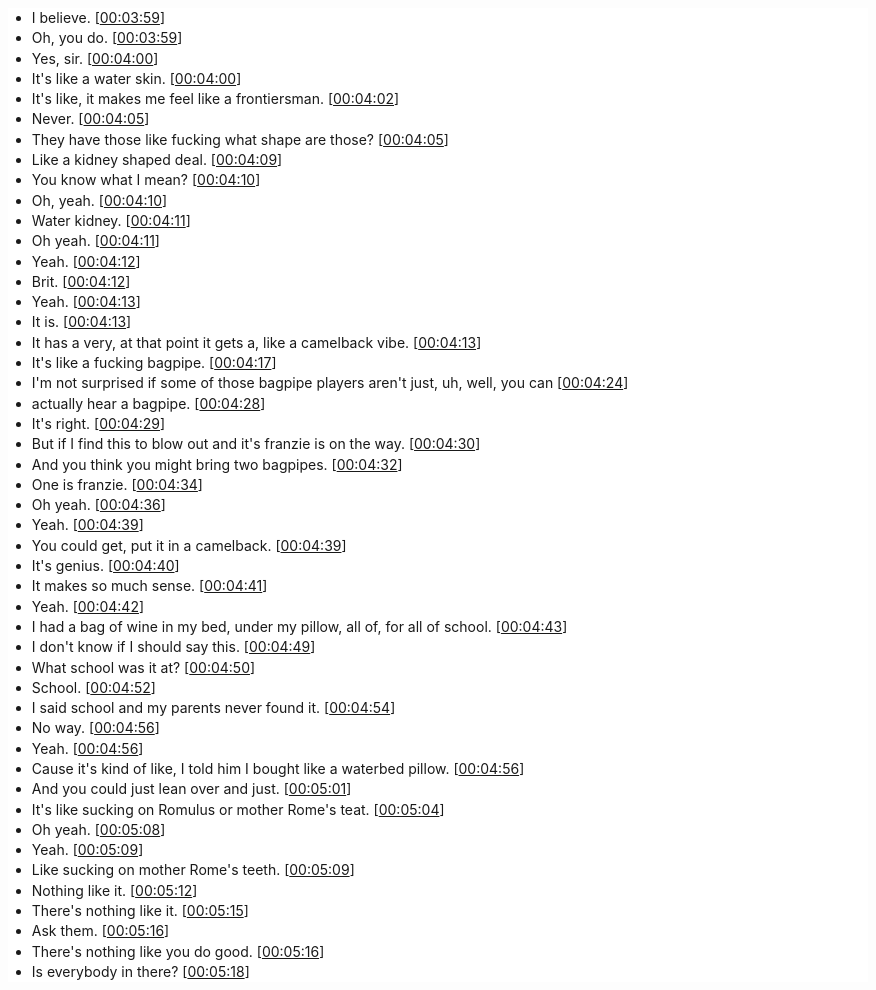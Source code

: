 *  I believe. [[00:03:59](https://www.youtube.com/watch?v=76bnJl2kklw&t=239.32s)]
*  Oh, you do. [[00:03:59](https://www.youtube.com/watch?v=76bnJl2kklw&t=239.68s)]
*  Yes, sir. [[00:04:00](https://www.youtube.com/watch?v=76bnJl2kklw&t=240.16s)]
*  It's like a water skin. [[00:04:00](https://www.youtube.com/watch?v=76bnJl2kklw&t=240.48000000000002s)]
*  It's like, it makes me feel like a frontiersman. [[00:04:02](https://www.youtube.com/watch?v=76bnJl2kklw&t=242.04s)]
*  Never. [[00:04:05](https://www.youtube.com/watch?v=76bnJl2kklw&t=245.64000000000001s)]
*  They have those like fucking what shape are those? [[00:04:05](https://www.youtube.com/watch?v=76bnJl2kklw&t=245.88s)]
*  Like a kidney shaped deal. [[00:04:09](https://www.youtube.com/watch?v=76bnJl2kklw&t=249.0s)]
*  You know what I mean? [[00:04:10](https://www.youtube.com/watch?v=76bnJl2kklw&t=250.2s)]
*  Oh, yeah. [[00:04:10](https://www.youtube.com/watch?v=76bnJl2kklw&t=250.8s)]
*  Water kidney. [[00:04:11](https://www.youtube.com/watch?v=76bnJl2kklw&t=251.16s)]
*  Oh yeah. [[00:04:11](https://www.youtube.com/watch?v=76bnJl2kklw&t=251.84s)]
*  Yeah. [[00:04:12](https://www.youtube.com/watch?v=76bnJl2kklw&t=252.16s)]
*  Brit. [[00:04:12](https://www.youtube.com/watch?v=76bnJl2kklw&t=252.88s)]
*  Yeah. [[00:04:13](https://www.youtube.com/watch?v=76bnJl2kklw&t=253.2s)]
*  It is. [[00:04:13](https://www.youtube.com/watch?v=76bnJl2kklw&t=253.44s)]
*  It has a very, at that point it gets a, like a camelback vibe. [[00:04:13](https://www.youtube.com/watch?v=76bnJl2kklw&t=253.76s)]
*  It's like a fucking bagpipe. [[00:04:17](https://www.youtube.com/watch?v=76bnJl2kklw&t=257.24s)]
*  I'm not surprised if some of those bagpipe players aren't just, uh, well, you can [[00:04:24](https://www.youtube.com/watch?v=76bnJl2kklw&t=264.44s)]
*  actually hear a bagpipe. [[00:04:28](https://www.youtube.com/watch?v=76bnJl2kklw&t=268.56s)]
*  It's right. [[00:04:29](https://www.youtube.com/watch?v=76bnJl2kklw&t=269.72s)]
*  But if I find this to blow out and it's franzie is on the way. [[00:04:30](https://www.youtube.com/watch?v=76bnJl2kklw&t=270.04s)]
*  And you think you might bring two bagpipes. [[00:04:32](https://www.youtube.com/watch?v=76bnJl2kklw&t=272.72s)]
*  One is franzie. [[00:04:34](https://www.youtube.com/watch?v=76bnJl2kklw&t=274.88s)]
*  Oh yeah. [[00:04:36](https://www.youtube.com/watch?v=76bnJl2kklw&t=276.08s)]
*  Yeah. [[00:04:39](https://www.youtube.com/watch?v=76bnJl2kklw&t=279.08s)]
*  You could get, put it in a camelback. [[00:04:39](https://www.youtube.com/watch?v=76bnJl2kklw&t=279.28000000000003s)]
*  It's genius. [[00:04:40](https://www.youtube.com/watch?v=76bnJl2kklw&t=280.84000000000003s)]
*  It makes so much sense. [[00:04:41](https://www.youtube.com/watch?v=76bnJl2kklw&t=281.6s)]
*  Yeah. [[00:04:42](https://www.youtube.com/watch?v=76bnJl2kklw&t=282.76s)]
*  I had a bag of wine in my bed, under my pillow, all of, for all of school. [[00:04:43](https://www.youtube.com/watch?v=76bnJl2kklw&t=283.0s)]
*  I don't know if I should say this. [[00:04:49](https://www.youtube.com/watch?v=76bnJl2kklw&t=289.84s)]
*  What school was it at? [[00:04:50](https://www.youtube.com/watch?v=76bnJl2kklw&t=290.96s)]
*  School. [[00:04:52](https://www.youtube.com/watch?v=76bnJl2kklw&t=292.56s)]
*  I said school and my parents never found it. [[00:04:54](https://www.youtube.com/watch?v=76bnJl2kklw&t=294.16s)]
*  No way. [[00:04:56](https://www.youtube.com/watch?v=76bnJl2kklw&t=296.0s)]
*  Yeah. [[00:04:56](https://www.youtube.com/watch?v=76bnJl2kklw&t=296.52s)]
*  Cause it's kind of like, I told him I bought like a waterbed pillow. [[00:04:56](https://www.youtube.com/watch?v=76bnJl2kklw&t=296.8s)]
*  And you could just lean over and just. [[00:05:01](https://www.youtube.com/watch?v=76bnJl2kklw&t=301.04s)]
*  It's like sucking on Romulus or mother Rome's teat. [[00:05:04](https://www.youtube.com/watch?v=76bnJl2kklw&t=304.28s)]
*  Oh yeah. [[00:05:08](https://www.youtube.com/watch?v=76bnJl2kklw&t=308.0s)]
*  Yeah. [[00:05:09](https://www.youtube.com/watch?v=76bnJl2kklw&t=309.52s)]
*  Like sucking on mother Rome's teeth. [[00:05:09](https://www.youtube.com/watch?v=76bnJl2kklw&t=309.72s)]
*  Nothing like it. [[00:05:12](https://www.youtube.com/watch?v=76bnJl2kklw&t=312.15999999999997s)]
*  There's nothing like it. [[00:05:15](https://www.youtube.com/watch?v=76bnJl2kklw&t=315.0s)]
*  Ask them. [[00:05:16](https://www.youtube.com/watch?v=76bnJl2kklw&t=316.2s)]
*  There's nothing like you do good. [[00:05:16](https://www.youtube.com/watch?v=76bnJl2kklw&t=316.8s)]
*  Is everybody in there? [[00:05:18](https://www.youtube.com/watch?v=76bnJl2kklw&t=318.4s)]